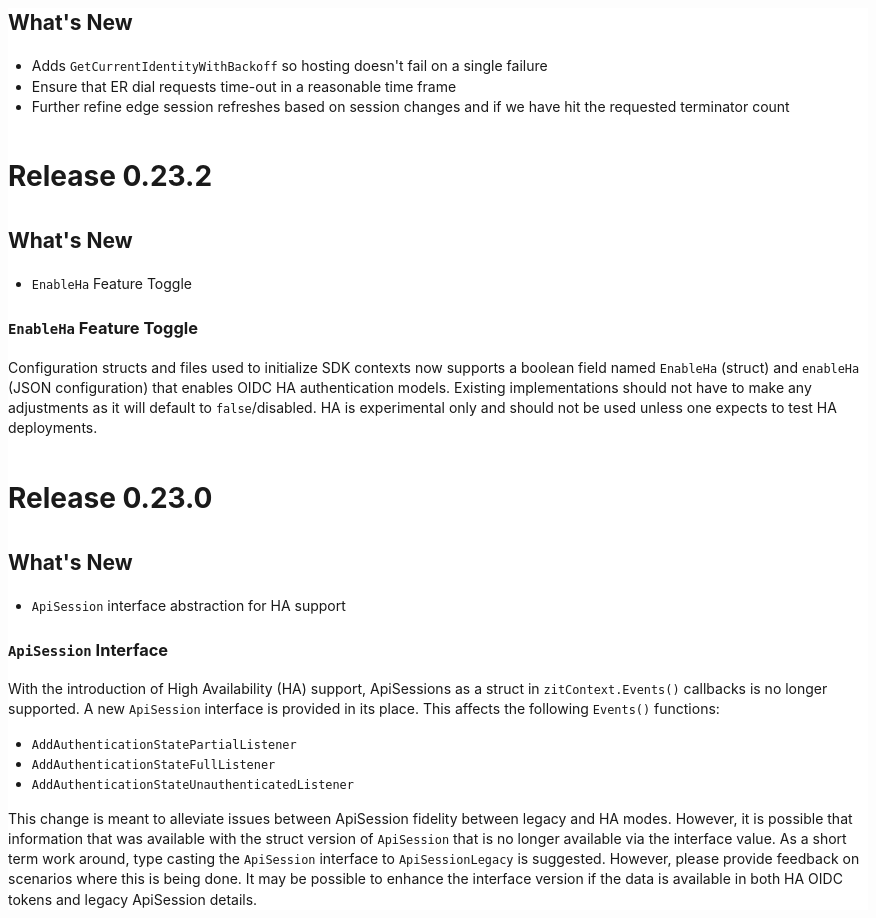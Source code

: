 ## What's New

* Adds `GetCurrentIdentityWithBackoff` so hosting doesn't fail on a single failure
* Ensure that ER dial requests time-out in a reasonable time frame
* Further refine edge session refreshes based on session changes and if we have hit the requested terminator count

# Release 0.23.2

## What's New

* `EnableHa` Feature Toggle

### `EnableHa` Feature Toggle

Configuration structs and files used to initialize SDK contexts now supports a boolean field named `EnableHa` (struct) 
and `enableHa` (JSON configuration) that enables OIDC HA authentication models. Existing implementations should not
have to make any adjustments as it will default to `false`/disabled. HA is experimental only and should not be used
unless one expects to test HA deployments.

# Release 0.23.0

## What's New

* `ApiSession` interface abstraction for HA support


### `ApiSession` Interface 
With the introduction of High Availability (HA) support, ApiSessions as a struct in `zitContext.Events()` callbacks
is no longer supported. A new `ApiSession` interface is provided in its place. This affects the following `Events()` functions:

  - `AddAuthenticationStatePartialListener`
  - `AddAuthenticationStateFullListener`
  - `AddAuthenticationStateUnauthenticatedListener`

This change is meant to alleviate issues between ApiSession fidelity between legacy and HA modes. However, it is
possible that information that was available with the struct version of `ApiSession` that is no longer available via
the interface value. As a short term work around, type casting the `ApiSession` interface to `ApiSessionLegacy` is
suggested. However, please provide feedback on scenarios where this is being done. It may be possible to enhance the
interface version if the data is available in both HA OIDC tokens and legacy ApiSession details.
